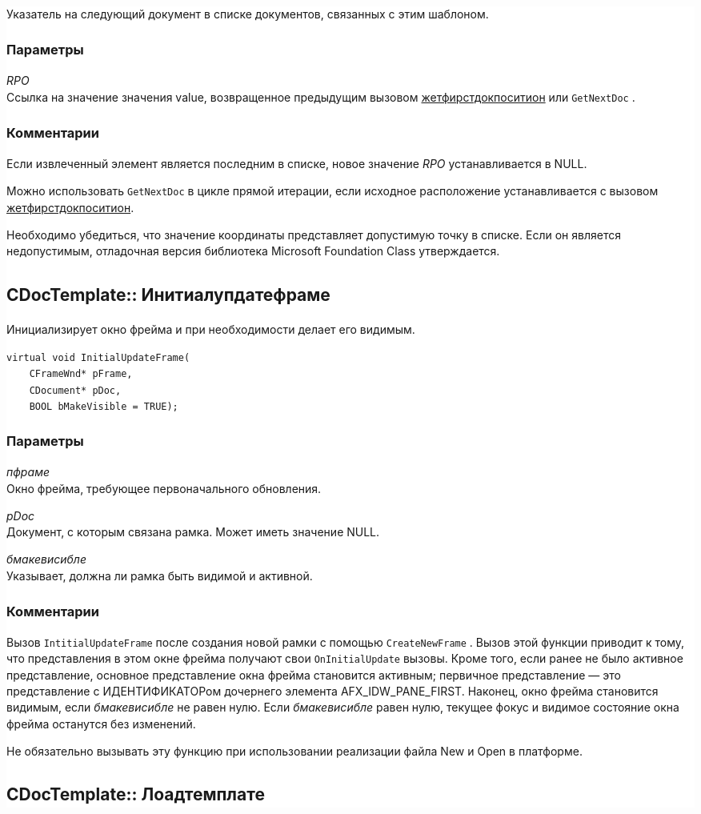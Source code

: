 Указатель на следующий документ в списке документов, связанных с этим шаблоном.

### <a name="parameters"></a>Параметры

*RPO*<br/>
Ссылка на значение значения value, возвращенное предыдущим вызовом [жетфирстдокпоситион](#getfirstdocposition) или `GetNextDoc` .

### <a name="remarks"></a>Комментарии

Если извлеченный элемент является последним в списке, новое значение *RPO* устанавливается в NULL.

Можно использовать `GetNextDoc` в цикле прямой итерации, если исходное расположение устанавливается с вызовом [жетфирстдокпоситион](#getfirstdocposition).

Необходимо убедиться, что значение координаты представляет допустимую точку в списке. Если он является недопустимым, отладочная версия библиотека Microsoft Foundation Class утверждается.

## <a name="cdoctemplateinitialupdateframe"></a><a name="initialupdateframe"></a> CDocTemplate:: Инитиалупдатефраме

Инициализирует окно фрейма и при необходимости делает его видимым.

```
virtual void InitialUpdateFrame(
    CFrameWnd* pFrame,
    CDocument* pDoc,
    BOOL bMakeVisible = TRUE);
```

### <a name="parameters"></a>Параметры

*пфраме*<br/>
Окно фрейма, требующее первоначального обновления.

*pDoc*<br/>
Документ, с которым связана рамка. Может иметь значение NULL.

*бмакевисибле*<br/>
Указывает, должна ли рамка быть видимой и активной.

### <a name="remarks"></a>Комментарии

Вызов `IntitialUpdateFrame` после создания новой рамки с помощью `CreateNewFrame` . Вызов этой функции приводит к тому, что представления в этом окне фрейма получают свои `OnInitialUpdate` вызовы. Кроме того, если ранее не было активное представление, основное представление окна фрейма становится активным; первичное представление — это представление с ИДЕНТИФИКАТОРом дочернего элемента AFX_IDW_PANE_FIRST. Наконец, окно фрейма становится видимым, если *бмакевисибле* не равен нулю. Если *бмакевисибле* равен нулю, текущее фокус и видимое состояние окна фрейма останутся без изменений.

Не обязательно вызывать эту функцию при использовании реализации файла New и Open в платформе.

## <a name="cdoctemplateloadtemplate"></a><a name="loadtemplate"></a> CDocTemplate:: Лоадтемплате
